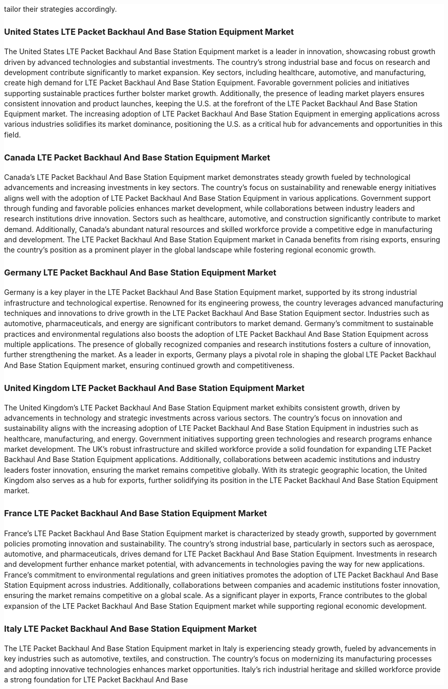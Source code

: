 tailor their strategies accordingly.</p><h3>United States LTE Packet Backhaul And Base Station Equipment Market</h3><p>The United States LTE Packet Backhaul And Base Station Equipment market is a leader in innovation, showcasing robust growth driven by advanced technologies and substantial investments. The country&rsquo;s strong industrial base and focus on research and development contribute significantly to market expansion. Key sectors, including healthcare, automotive, and manufacturing, create high demand for LTE Packet Backhaul And Base Station Equipment. Favorable government policies and initiatives supporting sustainable practices further bolster market growth. Additionally, the presence of leading market players ensures consistent innovation and product launches, keeping the U.S. at the forefront of the LTE Packet Backhaul And Base Station Equipment market. The increasing adoption of LTE Packet Backhaul And Base Station Equipment in emerging applications across various industries solidifies its market dominance, positioning the U.S. as a critical hub for advancements and opportunities in this field.</p><h3>Canada LTE Packet Backhaul And Base Station Equipment Market</h3><p>Canada&rsquo;s LTE Packet Backhaul And Base Station Equipment market demonstrates steady growth fueled by technological advancements and increasing investments in key sectors. The country&rsquo;s focus on sustainability and renewable energy initiatives aligns well with the adoption of LTE Packet Backhaul And Base Station Equipment in various applications. Government support through funding and favorable policies enhances market development, while collaborations between industry leaders and research institutions drive innovation. Sectors such as healthcare, automotive, and construction significantly contribute to market demand. Additionally, Canada&rsquo;s abundant natural resources and skilled workforce provide a competitive edge in manufacturing and development. The LTE Packet Backhaul And Base Station Equipment market in Canada benefits from rising exports, ensuring the country&rsquo;s position as a prominent player in the global landscape while fostering regional economic growth.</p><h3>Germany LTE Packet Backhaul And Base Station Equipment Market</h3><p>Germany is a key player in the LTE Packet Backhaul And Base Station Equipment market, supported by its strong industrial infrastructure and technological expertise. Renowned for its engineering prowess, the country leverages advanced manufacturing techniques and innovations to drive growth in the LTE Packet Backhaul And Base Station Equipment sector. Industries such as automotive, pharmaceuticals, and energy are significant contributors to market demand. Germany&rsquo;s commitment to sustainable practices and environmental regulations also boosts the adoption of LTE Packet Backhaul And Base Station Equipment across multiple applications. The presence of globally recognized companies and research institutions fosters a culture of innovation, further strengthening the market. As a leader in exports, Germany plays a pivotal role in shaping the global LTE Packet Backhaul And Base Station Equipment market, ensuring continued growth and competitiveness.</p><h3>United Kingdom LTE Packet Backhaul And Base Station Equipment Market</h3><p>The United Kingdom&rsquo;s LTE Packet Backhaul And Base Station Equipment market exhibits consistent growth, driven by advancements in technology and strategic investments across various sectors. The country&rsquo;s focus on innovation and sustainability aligns with the increasing adoption of LTE Packet Backhaul And Base Station Equipment in industries such as healthcare, manufacturing, and energy. Government initiatives supporting green technologies and research programs enhance market development. The UK&rsquo;s robust infrastructure and skilled workforce provide a solid foundation for expanding LTE Packet Backhaul And Base Station Equipment applications. Additionally, collaborations between academic institutions and industry leaders foster innovation, ensuring the market remains competitive globally. With its strategic geographic location, the United Kingdom also serves as a hub for exports, further solidifying its position in the LTE Packet Backhaul And Base Station Equipment market.</p><h3>France LTE Packet Backhaul And Base Station Equipment Market</h3><p>France&rsquo;s LTE Packet Backhaul And Base Station Equipment market is characterized by steady growth, supported by government policies promoting innovation and sustainability. The country&rsquo;s strong industrial base, particularly in sectors such as aerospace, automotive, and pharmaceuticals, drives demand for LTE Packet Backhaul And Base Station Equipment. Investments in research and development further enhance market potential, with advancements in technologies paving the way for new applications. France&rsquo;s commitment to environmental regulations and green initiatives promotes the adoption of LTE Packet Backhaul And Base Station Equipment across industries. Additionally, collaborations between companies and academic institutions foster innovation, ensuring the market remains competitive on a global scale. As a significant player in exports, France contributes to the global expansion of the LTE Packet Backhaul And Base Station Equipment market while supporting regional economic development.</p><h3>Italy LTE Packet Backhaul And Base Station Equipment Market</h3><p>The LTE Packet Backhaul And Base Station Equipment market in Italy is experiencing steady growth, fueled by advancements in key industries such as automotive, textiles, and construction. The country&rsquo;s focus on modernizing its manufacturing processes and adopting innovative technologies enhances market opportunities. Italy&rsquo;s rich industrial heritage and skilled workforce provide a strong foundation for LTE Packet Backhaul And Base